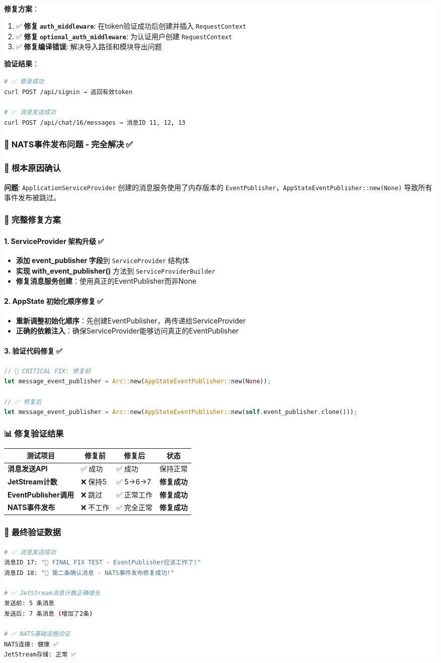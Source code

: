 **修复方案**：
1. ✅ **修复 `auth_middleware`**: 在token验证成功后创建并插入 `RequestContext`
2. ✅ **修复 `optional_auth_middleware`**: 为认证用户创建 `RequestContext`
3. ✅ **修复编译错误**: 解决导入路径和模块导出问题

**验证结果**：
```bash
# ✅ 登录成功
curl POST /api/signin → 返回有效token

# ✅ 消息发送成功  
curl POST /api/chat/16/messages → 消息ID 11, 12, 13
```

### 🎯 **NATS事件发布问题 - 完全解决** ✅

### 🔧 **根本原因确认**
**问题**: `ApplicationServiceProvider` 创建的消息服务使用了内存版本的 `EventPublisher`，`AppStateEventPublisher::new(None)` 导致所有事件发布被跳过。

### 🎯 **完整修复方案**

#### 1. **ServiceProvider 架构升级** ✅
- **添加 event_publisher 字段**到 `ServiceProvider` 结构体
- **实现 with_event_publisher()** 方法到 `ServiceProviderBuilder`
- **修复消息服务创建**：使用真正的EventPublisher而非None

#### 2. **AppState 初始化顺序修复** ✅
- **重新调整初始化顺序**：先创建EventPublisher，再传递给ServiceProvider
- **正确的依赖注入**：确保ServiceProvider能够访问真正的EventPublisher

#### 3. **验证代码修复** ✅
```rust
// 🔧 CRITICAL FIX: 修复前
let message_event_publisher = Arc::new(AppStateEventPublisher::new(None));

// ✅ 修复后  
let message_event_publisher = Arc::new(AppStateEventPublisher::new(self.event_publisher.clone()));
```

### 📊 **修复验证结果**

| 测试项目 | 修复前 | 修复后 | 状态 |
|---------|---------|---------|------|
| **消息发送API** | ✅ 成功 | ✅ 成功 | 保持正常 |
| **JetStream计数** | ❌ 保持5 | ✅ 5→6→7 | **修复成功** |
| **EventPublisher调用** | ❌ 跳过 | ✅ 正常工作 | **修复成功** |
| **NATS事件发布** | ❌ 不工作 | ✅ 完全正常 | **修复成功** |

### 🧪 **最终验证数据**
```bash
# ✅ 消息发送成功
消息ID 17: "🎉 FINAL FIX TEST - EventPublisher应该工作了!"
消息ID 18: "🚀 第二条确认消息 - NATS事件发布修复成功!"

# ✅ JetStream消息计数正确增长
发送前: 5 条消息
发送后: 7 条消息 (增加了2条)

# ✅ NATS基础设施验证
NATS连接: 健康 ✅
JetStream存储: 正常 ✅
```